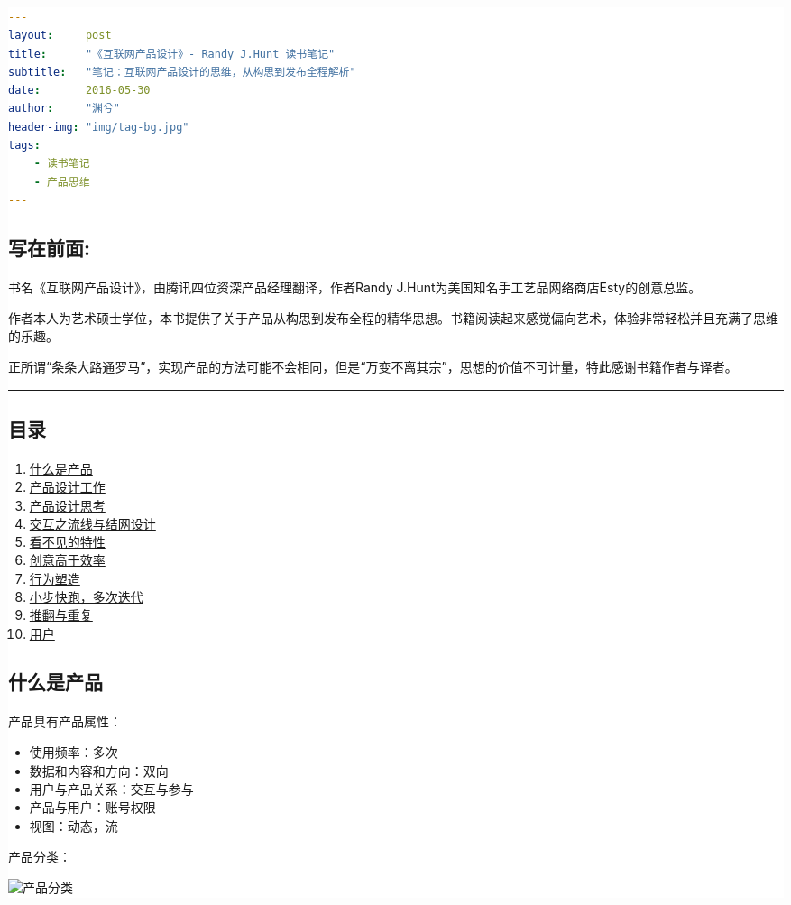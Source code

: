 ```yaml
---
layout:     post
title:      "《互联网产品设计》- Randy J.Hunt 读书笔记"
subtitle:   "笔记：互联网产品设计的思维，从构思到发布全程解析"
date:       2016-05-30
author:     "渊兮"
header-img: "img/tag-bg.jpg"
tags:
    - 读书笔记
    - 产品思维 
---
```





## 写在前面: ##

书名《互联网产品设计》，由腾讯四位资深产品经理翻译，作者Randy J.Hunt为美国知名手工艺品网络商店Esty的创意总监。

作者本人为艺术硕士学位，本书提供了关于产品从构思到发布全程的精华思想。书籍阅读起来感觉偏向艺术，体验非常轻松并且充满了思维的乐趣。

正所谓“条条大路通罗马”，实现产品的方法可能不会相同，但是“万变不离其宗”，思想的价值不可计量，特此感谢书籍作者与译者。

---

## 目录 ##

1. [什么是产品](#section-1)
2. [产品设计工作](#section-2)
3. [产品设计思考](#section-3)
4. [交互之流线与结网设计](#section-4)
5. [看不见的特性](#section-5)
6. [创意高于效率](#section-6)
7. [行为塑造](#section-7)
8. [小步快跑，多次迭代](#section-8)
9. [推翻与重复](#section-9)
10. [用户](#section-10)



## 什么是产品 ##

产品具有产品属性：

- 使用频率：多次
- 数据和内容和方向：双向
- 用户与产品关系：交互与参与
- 产品与用户：账号权限
- 视图：动态，流

产品分类：

![产品分类](http://o6ffmzmqs.bkt.clouddn.com/img/nodes/01-001.png?watermark/2/text/dWFueGkuY29t/font/5a6L5L2T/fontsize/200/fill/IzlDOTY5Ng==/dissolve/100/gravity/SouthEast/dx/1/dy/1)
